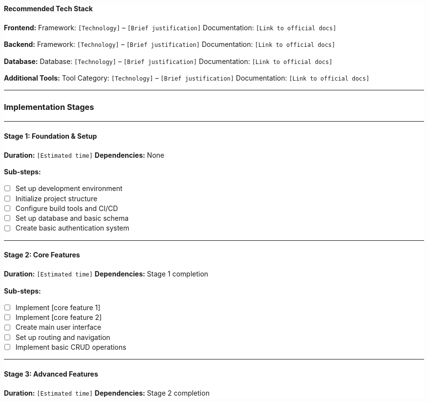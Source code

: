 #### Recommended Tech Stack

**Frontend:**
Framework: `[Technology]` – `[Brief justification]`
Documentation: `[Link to official docs]`

**Backend:**
Framework: `[Technology]` – `[Brief justification]`
Documentation: `[Link to official docs]`

**Database:**
Database: `[Technology]` – `[Brief justification]`
Documentation: `[Link to official docs]`

**Additional Tools:**
Tool Category: `[Technology]` – `[Brief justification]`
Documentation: `[Link to official docs]`

---

### Implementation Stages

---

#### Stage 1: Foundation & Setup

**Duration:** `[Estimated time]`
**Dependencies:** None

**Sub-steps:**

* [ ] Set up development environment
* [ ] Initialize project structure
* [ ] Configure build tools and CI/CD
* [ ] Set up database and basic schema
* [ ] Create basic authentication system

---

#### Stage 2: Core Features

**Duration:** `[Estimated time]`
**Dependencies:** Stage 1 completion

**Sub-steps:**

* [ ] Implement \[core feature 1]
* [ ] Implement \[core feature 2]
* [ ] Create main user interface
* [ ] Set up routing and navigation
* [ ] Implement basic CRUD operations

---

#### Stage 3: Advanced Features

**Duration:** `[Estimated time]`
**Dependencies:** Stage 2 completion
